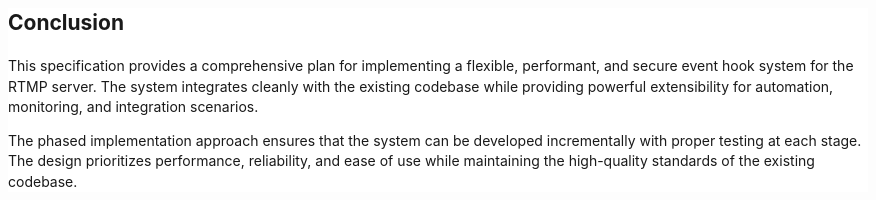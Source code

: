 ## Conclusion

This specification provides a comprehensive plan for implementing a flexible, performant, and secure event hook system for the RTMP server. The system integrates cleanly with the existing codebase while providing powerful extensibility for automation, monitoring, and integration scenarios.

The phased implementation approach ensures that the system can be developed incrementally with proper testing at each stage. The design prioritizes performance, reliability, and ease of use while maintaining the high-quality standards of the existing codebase.